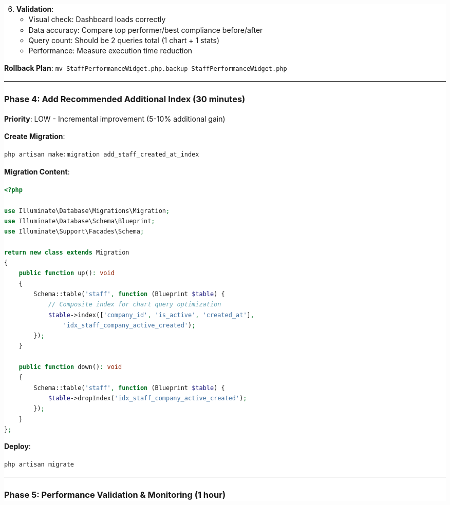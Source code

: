 6. **Validation**:
   - Visual check: Dashboard loads correctly
   - Data accuracy: Compare top performer/best compliance before/after
   - Query count: Should be 2 queries total (1 chart + 1 stats)
   - Performance: Measure execution time reduction

**Rollback Plan**: `mv StaffPerformanceWidget.php.backup StaffPerformanceWidget.php`

---

### Phase 4: Add Recommended Additional Index (30 minutes)

**Priority**: LOW - Incremental improvement (5-10% additional gain)

**Create Migration**:
```bash
php artisan make:migration add_staff_created_at_index
```

**Migration Content**:
```php
<?php

use Illuminate\Database\Migrations\Migration;
use Illuminate\Database\Schema\Blueprint;
use Illuminate\Support\Facades\Schema;

return new class extends Migration
{
    public function up(): void
    {
        Schema::table('staff', function (Blueprint $table) {
            // Composite index for chart query optimization
            $table->index(['company_id', 'is_active', 'created_at'],
                'idx_staff_company_active_created');
        });
    }

    public function down(): void
    {
        Schema::table('staff', function (Blueprint $table) {
            $table->dropIndex('idx_staff_company_active_created');
        });
    }
};
```

**Deploy**:
```bash
php artisan migrate
```

---

### Phase 5: Performance Validation & Monitoring (1 hour)
